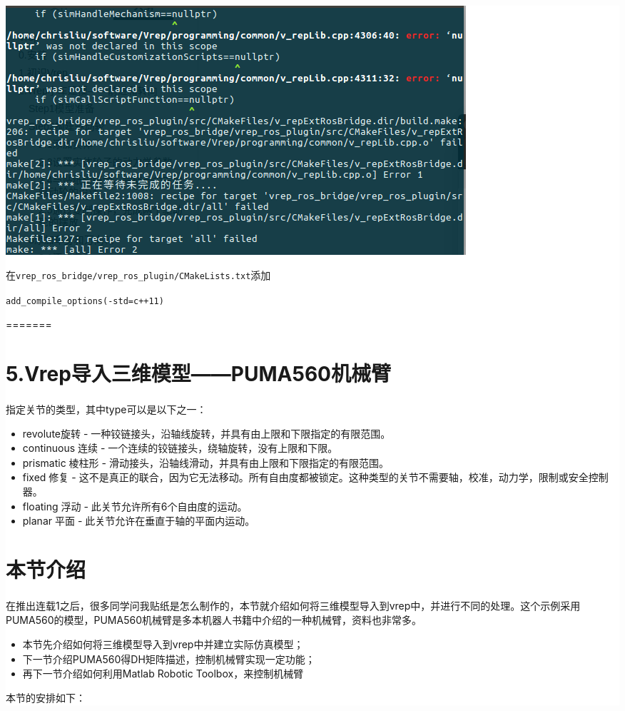 ![1568630747642](Vrep.assets/1568630747642.png)

在`vrep_ros_bridge/vrep_ros_plugin/CMakeLists.txt`添加

```
add_compile_options(-std=c++11)
```



=======
# 5.Vrep导入三维模型——PUMA560机械臂

指定关节的类型，其中type可以是以下之一：

- revolute旋转 - 一种铰链接头，沿轴线旋转，并具有由上限和下限指定的有限范围。
- continuous 连续 - 一个连续的铰链接头，绕轴旋转，没有上限和下限。
- prismatic 棱柱形 - 滑动接头，沿轴线滑动，并具有由上限和下限指定的有限范围。
- fixed 修复 - 这不是真正的联合，因为它无法移动。所有自由度都被锁定。这种类型的关节不需要轴，校准，动力学，限制或安全控制器。
- floating 浮动 - 此关节允许所有6个自由度的运动。
- planar 平面 - 此关节允许在垂直于轴的平面内运动。





# 本节介绍

在推出连载1之后，很多同学问我贴纸是怎么制作的，本节就介绍如何将三维模型导入到vrep中，并进行不同的处理。这个示例采用PUMA560的模型，PUMA560机械臂是多本机器人书籍中介绍的一种机械臂，资料也非常多。

- 本节先介绍如何将三维模型导入到vrep中并建立实际仿真模型；
- 下一节介绍PUMA560得DH矩阵描述，控制机械臂实现一定功能；
- 再下一节介绍如何利用Matlab Robotic Toolbox，来控制机械臂

本节的安排如下：
